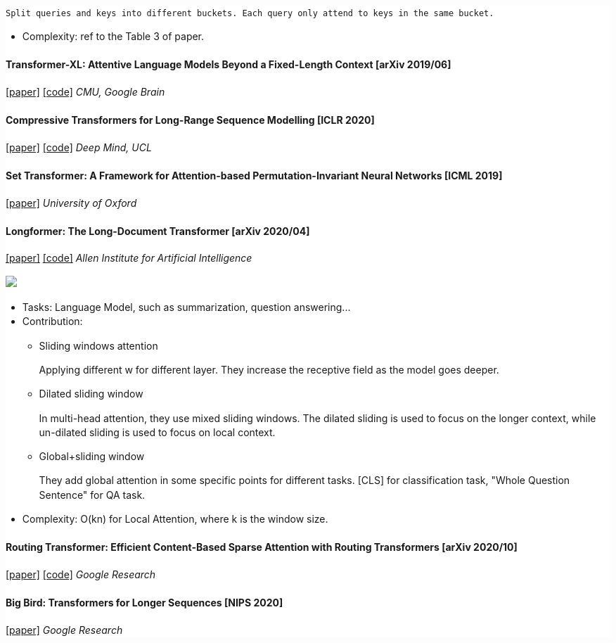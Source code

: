     Split queries and keys into different buckets. Each query only attend to keys in the same bucket.

- Complexity: ref to the Table 3 of paper.

#### Transformer-XL: Attentive Language Models Beyond a Fixed-Length Context [arXiv 2019/06]

[[paper]](http://arxiv.org/abs/1901.02860) [[code]](https://github.com/kimiyoung/transformer-xl) *CMU, Google Brain*

#### Compressive Transformers for Long-Range Sequence Modelling [ICLR 2020]

[[paper]](https://openreview.net/forum?id=SylKikSYDH)  [[code]](https://github.com/lucidrains/compressive-transformer-pytorch) *Deep Mind, UCL*

#### Set Transformer: A Framework for Attention-based Permutation-Invariant Neural Networks [ICML 2019]

[[paper]](http://proceedings.mlr.press/v97/lee19d.html)  *University of Oxford*

#### Longformer: The Long-Document Transformer [arXiv 2020/04]

[[paper]](https://arxiv.org/abs/2004.05150) [[code]](https://github.com/allenai/longformer) *Allen Institute for Artificial Intelligence*

![](images/Longformer.png)

- Tasks: Language Model, such as summarization, question answering...
- Contribution:
  - Sliding windows attention

    Applying different w for different layer. They increase the receptive field as the model goes deeper.
  - Dilated sliding window

    In multi-head attention, they use mixed sliding windows. The dilated sliding is used to focus on the longer context, while un-dilated sliding is used to focus on local context.
  - Global+sliding window

    They add global attention in some specific points for different tasks. \[CLS\] for classification task, "Whole Question Sentence" for QA task.
- Complexity: O(kn) for Local Attention, where k is the window size.

#### Routing Transformer: Efficient Content-Based Sparse Attention with Routing Transformers [arXiv 2020/10]

[[paper]](https://arxiv.org/pdf/2003.05997.pdf)  [[code]](https://github.com/lucidrains/routing-transformer) *Google Research*

#### Big Bird: Transformers for Longer Sequences [NIPS 2020]

[[paper]](https://proceedings.neurips.cc//paper/2020/file/c8512d142a2d849725f31a9a7a361ab9-Paper.pdf)  *Google Research*
